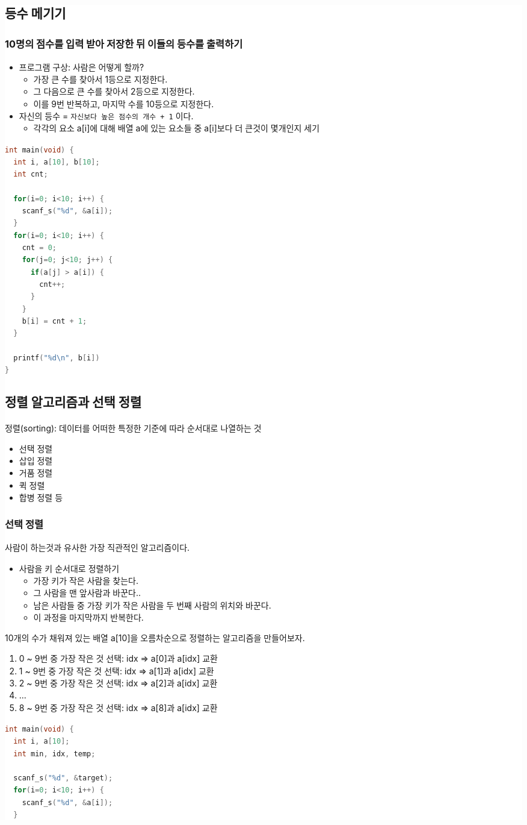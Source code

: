 ## 등수 메기기
### 10명의 점수를 입력 받아 저장한 뒤 이들의 등수를 출력하기
- 프로그램 구상: 사람은 어떻게 할까?
  - 가장 큰 수를 찾아서 1등으로 지정한다.
  - 그 다음으로 큰 수를 찾아서 2등으로 지정한다.
  - 이를 9번 반복하고, 마지막 수를 10등으로 지정한다.
- 자신의 등수 = `자신보다 높은 점수의 개수 + 1` 이다.
  - 각각의 요소 a[i]에 대해 배열 a에 있는 요소들 중 a[i]보다 더 큰것이 몇개인지 세기

```c
int main(void) {
  int i, a[10], b[10];
  int cnt;

  for(i=0; i<10; i++) {
    scanf_s("%d", &a[i]);
  }
  for(i=0; i<10; i++) {
    cnt = 0;
    for(j=0; j<10; j++) {
      if(a[j] > a[i]) {
        cnt++;
      }
    }
    b[i] = cnt + 1;
  }

  printf("%d\n", b[i])
}
```

## 정렬 알고리즘과 선택 정렬
정렬(sorting): 데이터를 어떠한 특정한 기준에 따라 순서대로 나열하는 것
- 선택 정렬
- 삽입 정렬
- 거품 정렬
- 퀵 정렬
- 합병 정렬 등

### 선택 정렬
사람이 하는것과 유사한 가장 직관적인 알고리즘이다.
- 사람을 키 순서대로 정렬하기
  - 가장 키가 작은 사람을 찾는다.
  - 그 사람을 맨 앞사람과 바꾼다..
  - 남은 사람들 중 가장 키가 작은 사람을 두 번째 사람의 위치와 바꾼다.
  - 이 과정을 마지막까지 반복한다.

10개의 수가 채워져 있는 배열 a[10]을 오름차순으로 정렬하는 알고리즘을 만들어보자.
1. 0 ~ 9번 중 가장 작은 것 선택: idx => a[0]과 a[idx] 교환
2. 1 ~ 9번 중 가장 작은 것 선택: idx => a[1]과 a[idx] 교환
3. 2 ~ 9번 중 가장 작은 것 선택: idx => a[2]과 a[idx] 교환
4. ...
5. 8 ~ 9번 중 가장 작은 것 선택: idx => a[8]과 a[idx] 교환
```c
int main(void) {
  int i, a[10];
  int min, idx, temp;

  scanf_s("%d", &target);
  for(i=0; i<10; i++) {
    scanf_s("%d", &a[i]);
  }
```